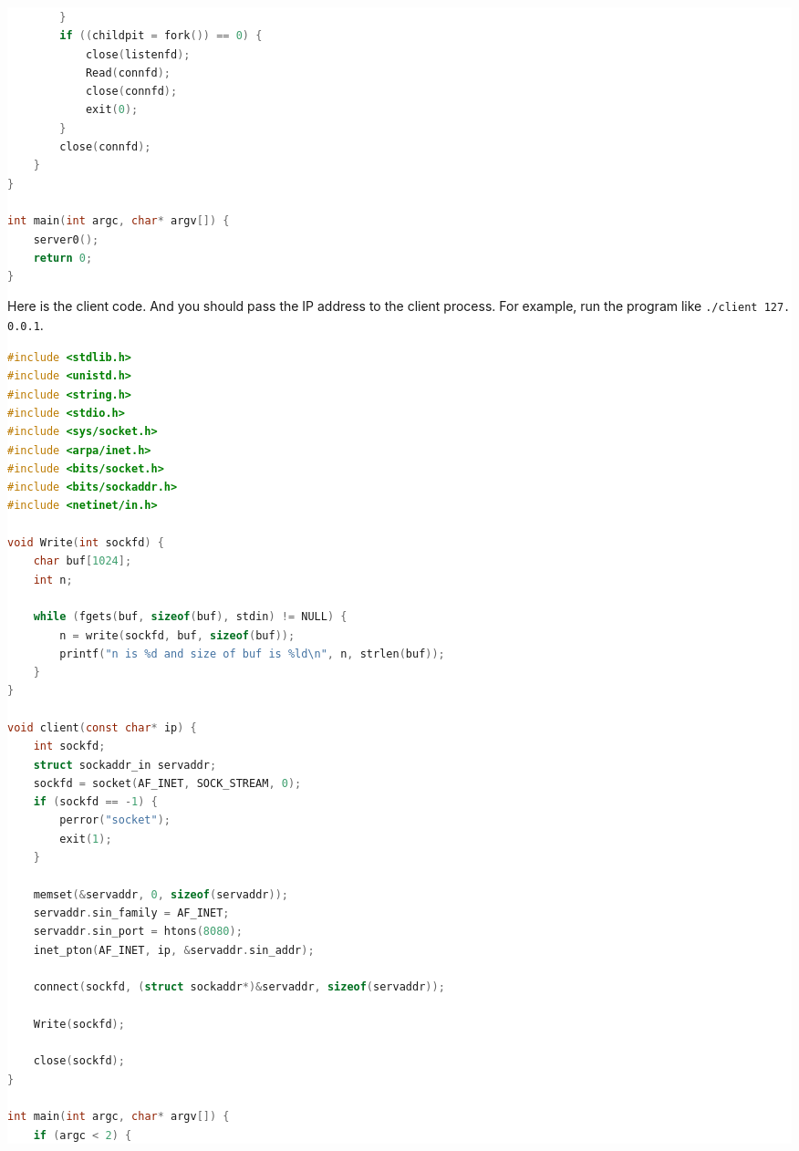 ```c
        }
        if ((childpit = fork()) == 0) {
            close(listenfd);
            Read(connfd);
            close(connfd);
            exit(0);
        }
        close(connfd);
    }
}

int main(int argc, char* argv[]) {
    server0();
    return 0;
}
```

Here is the client code. And you should pass the IP address to the client process. For example, run the program like `./client 127.0.0.1`.

```c
#include <stdlib.h>
#include <unistd.h>
#include <string.h>
#include <stdio.h>
#include <sys/socket.h>
#include <arpa/inet.h>
#include <bits/socket.h>
#include <bits/sockaddr.h>
#include <netinet/in.h>

void Write(int sockfd) {
    char buf[1024];
    int n;

    while (fgets(buf, sizeof(buf), stdin) != NULL) {
        n = write(sockfd, buf, sizeof(buf));
        printf("n is %d and size of buf is %ld\n", n, strlen(buf));
    }
}

void client(const char* ip) {
    int sockfd;
    struct sockaddr_in servaddr;
    sockfd = socket(AF_INET, SOCK_STREAM, 0);
    if (sockfd == -1) {
        perror("socket");
        exit(1);
    }

    memset(&servaddr, 0, sizeof(servaddr));
    servaddr.sin_family = AF_INET;
    servaddr.sin_port = htons(8080);
    inet_pton(AF_INET, ip, &servaddr.sin_addr);

    connect(sockfd, (struct sockaddr*)&servaddr, sizeof(servaddr));

    Write(sockfd);
    
    close(sockfd);
}

int main(int argc, char* argv[]) {
    if (argc < 2) {
```